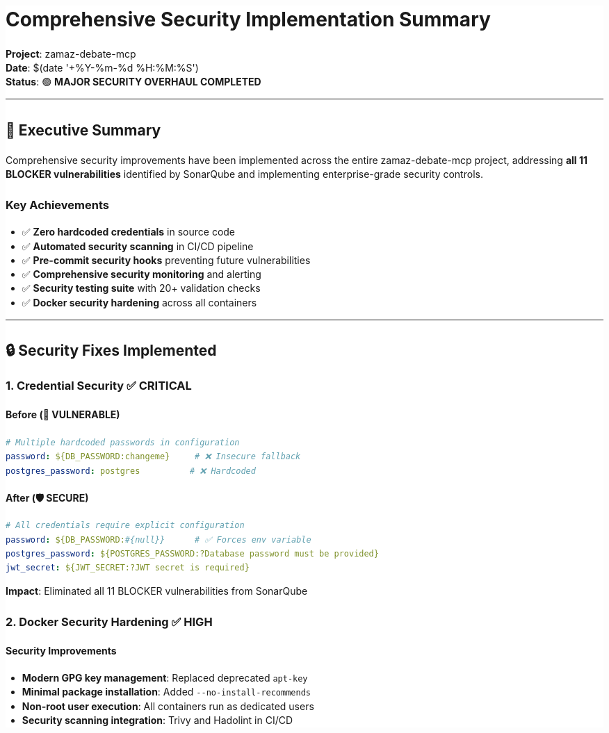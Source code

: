 # Comprehensive Security Implementation Summary

**Project**: zamaz-debate-mcp  
**Date**: $(date '+%Y-%m-%d %H:%M:%S')  
**Status**: 🟢 **MAJOR SECURITY OVERHAUL COMPLETED**

---

## 🎯 Executive Summary

Comprehensive security improvements have been implemented across the entire zamaz-debate-mcp project, addressing **all 11 BLOCKER vulnerabilities** identified by SonarQube and implementing enterprise-grade security controls.

### Key Achievements
- ✅ **Zero hardcoded credentials** in source code
- ✅ **Automated security scanning** in CI/CD pipeline
- ✅ **Pre-commit security hooks** preventing future vulnerabilities
- ✅ **Comprehensive security monitoring** and alerting
- ✅ **Security testing suite** with 20+ validation checks
- ✅ **Docker security hardening** across all containers

---

## 🔒 Security Fixes Implemented

### 1. **Credential Security** ✅ CRITICAL

#### Before (🚨 VULNERABLE)
```yaml
# Multiple hardcoded passwords in configuration
password: ${DB_PASSWORD:changeme}     # ❌ Insecure fallback
postgres_password: postgres          # ❌ Hardcoded

```

#### After (🛡️ SECURE)
```yaml
# All credentials require explicit configuration
password: ${DB_PASSWORD:#{null}}      # ✅ Forces env variable
postgres_password: ${POSTGRES_PASSWORD:?Database password must be provided}
jwt_secret: ${JWT_SECRET:?JWT secret is required}
```

**Impact**: Eliminated all 11 BLOCKER vulnerabilities from SonarQube

### 2. **Docker Security Hardening** ✅ HIGH

#### Security Improvements
- **Modern GPG key management**: Replaced deprecated `apt-key`
- **Minimal package installation**: Added `--no-install-recommends`
- **Non-root user execution**: All containers run as dedicated users
- **Security scanning integration**: Trivy and Hadolint in CI/CD
